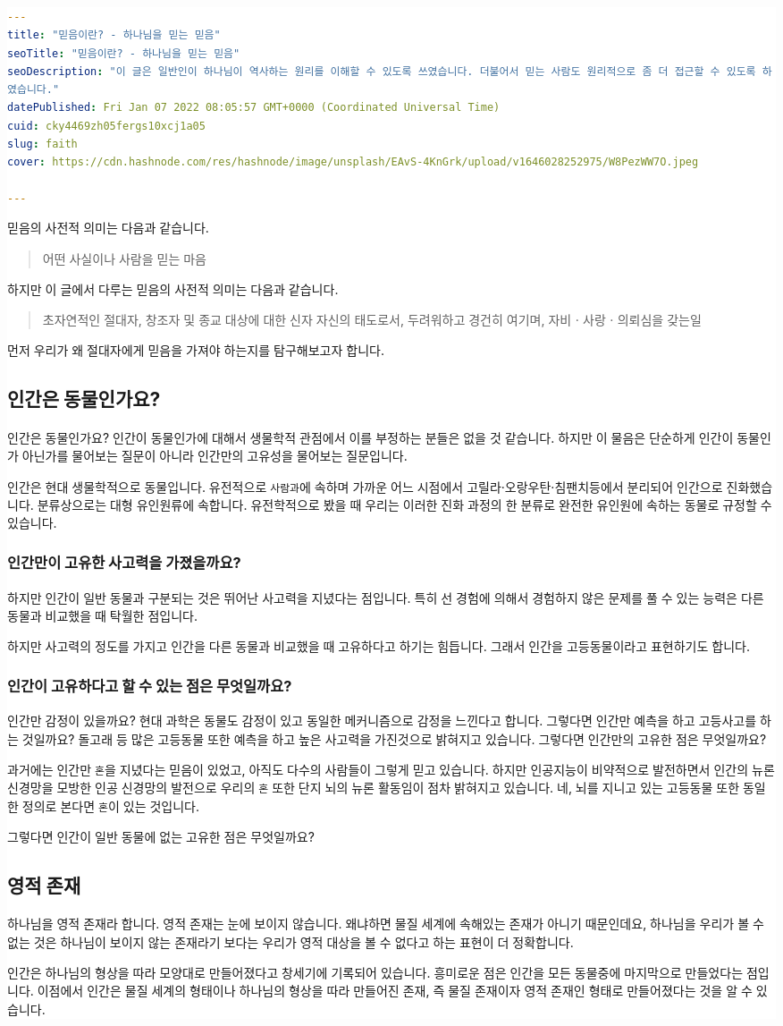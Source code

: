 ```yaml
---
title: "믿음이란? - 하나님을 믿는 믿음"
seoTitle: "믿음이란? - 하나님을 믿는 믿음"
seoDescription: "이 글은 일반인이 하나님이 역사하는 원리를 이해할 수 있도록 쓰였습니다. 더불어서 믿는 사람도 원리적으로 좀 더 접근할 수 있도록 하였습니다."
datePublished: Fri Jan 07 2022 08:05:57 GMT+0000 (Coordinated Universal Time)
cuid: cky4469zh05fergs10xcj1a05
slug: faith
cover: https://cdn.hashnode.com/res/hashnode/image/unsplash/EAvS-4KnGrk/upload/v1646028252975/W8PezWW7O.jpeg

---
```


믿음의 사전적 의미는 다음과 같습니다.

> 어떤 사실이나 사람을 믿는 마음

하지만 이 글에서 다루는 믿음의 사전적 의미는 다음과 같습니다.

> 초자연적인 절대자, 창조자 및 종교 대상에 대한 신자 자신의 태도로서, 두려워하고 경건히 여기며, 자비ㆍ사랑ㆍ의뢰심을 갖는일

먼저 우리가 왜 절대자에게 믿음을 가져야 하는지를 탐구해보고자 합니다.

## 인간은 동물인가요?

인간은 동물인가요? 인간이 동물인가에 대해서 생물학적 관점에서 이를 부정하는 분들은 없을 것 같습니다.  하지만 이 물음은 단순하게 인간이 동물인가 아닌가를 물어보는 질문이 아니라 인간만의 고유성을 물어보는 질문입니다.

인간은 현대 생물학적으로 동물입니다. 유전적으로 `사람과`에 속하며 가까운 어느 시점에서 고릴라·오랑우탄·침팬치등에서 분리되어 인간으로 진화했습니다. 분류상으로는 대형 유인원류에 속합니다. 유전학적으로 봤을 때 우리는 이러한 진화 과정의 한 분류로 완전한 유인원에 속하는 동물로 규정할 수 있습니다.

### 인간만이 고유한 사고력을 가졌을까요?

하지만 인간이 일반 동물과 구분되는 것은 뛰어난 사고력을 지녔다는 점입니다. 특히 선 경험에 의해서 경험하지 않은 문제를 풀 수 있는 능력은 다른 동물과 비교했을 때 탁월한 점입니다.

하지만 사고력의 정도를 가지고 인간을 다른 동물과 비교했을 때 고유하다고 하기는 힘듭니다. 그래서 인간을 고등동물이라고 표현하기도 합니다.

### 인간이 고유하다고 할 수 있는 점은 무엇일까요?

인간만 감정이 있을까요? 현대 과학은 동물도 감정이 있고 동일한 메커니즘으로 감정을 느낀다고 합니다. 그렇다면 인간만 예측을 하고 고등사고를 하는 것일까요? 돌고래 등 많은 고등동물 또한 예측을 하고 높은 사고력을 가진것으로 밝혀지고 있습니다. 그렇다면 인간만의 고유한 점은 무엇일까요?

과거에는 인간만 `혼`을 지녔다는 믿음이 있었고, 아직도 다수의 사람들이 그렇게 믿고 있습니다. 하지만 인공지능이 비약적으로 발전하면서 인간의 뉴론 신경망을 모방한 인공 신경망의 발전으로 우리의 `혼` 또한 단지 뇌의 뉴론 활동임이 점차 밝혀지고 있습니다. 네, 뇌를 지니고 있는 고등동물 또한 동일한 정의로 본다면 `혼`이 있는 것입니다.

그렇다면 인간이 일반 동물에 없는 고유한 점은 무엇일까요?

## 영적 존재

하나님을 영적 존재라 합니다. 영적 존재는 눈에 보이지 않습니다. 왜냐하면 물질 세계에 속해있는 존재가 아니기 때문인데요, 하나님을 우리가 볼 수 없는 것은 하나님이 보이지 않는 존재라기 보다는 우리가 영적 대상을 볼 수 없다고 하는 표현이 더 정확합니다.

인간은 하나님의 형상을 따라 모양대로 만들어졌다고 창세기에 기록되어 있습니다. 흥미로운 점은 인간을 모든 동물중에 마지막으로 만들었다는 점입니다. 이점에서 인간은 물질 세계의 형태이나 하나님의 형상을 따라 만들어진 존재, 즉 물질 존재이자 영적 존재인 형태로 만들어졌다는 것을 알 수 있습니다.

